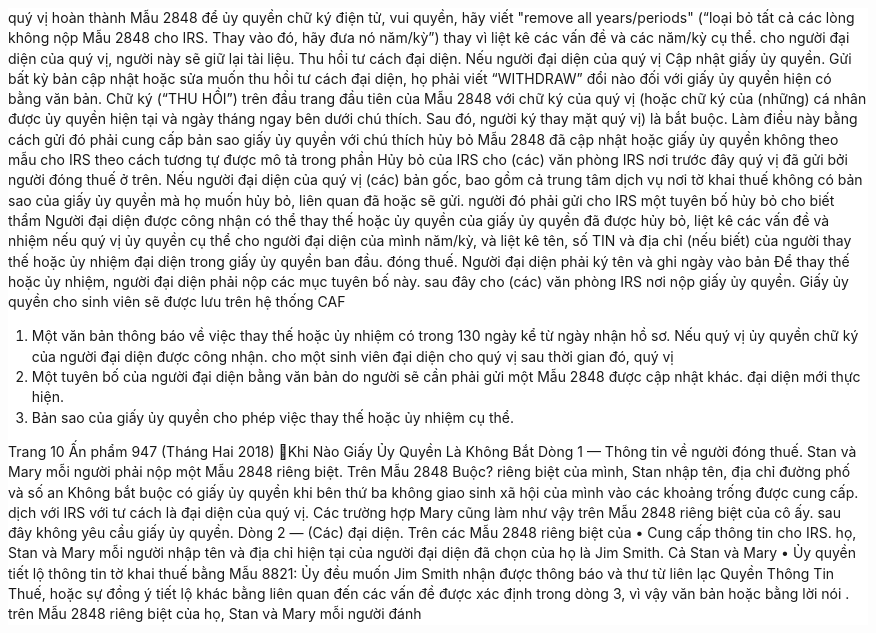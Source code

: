 quý vị hoàn thành Mẫu 2848 để ủy quyền chữ ký điện tử, vui      quyền, hãy viết "remove all years/periods" (“loại bỏ tất cả các
lòng không nộp Mẫu 2848 cho IRS. Thay vào đó, hãy đưa nó        năm/kỳ”) thay vì liệt kê các vấn đề và các năm/kỳ cụ thể.
cho người đại diện của quý vị, người này sẽ giữ lại tài liệu.
                                                                Thu hồi tư cách đại diện. Nếu người đại diện của quý vị
Cập nhật giấy ủy quyền. Gửi bất kỳ bản cập nhật hoặc sửa        muốn thu hồi tư cách đại diện, họ phải viết “WITHDRAW”
đổi nào đối với giấy ủy quyền hiện có bằng văn bản. Chữ ký      (“THU HỒI”) trên đầu trang đầu tiên của Mẫu 2848 với chữ ký
của quý vị (hoặc chữ ký của (những) cá nhân được ủy quyền       hiện tại và ngày tháng ngay bên dưới chú thích. Sau đó, người
ký thay mặt quý vị) là bắt buộc. Làm điều này bằng cách gửi     đó phải cung cấp bản sao giấy ủy quyền với chú thích hủy bỏ
Mẫu 2848 đã cập nhật hoặc giấy ủy quyền không theo mẫu          cho IRS theo cách tương tự được mô tả trong phần Hủy bỏ
của IRS cho (các) văn phòng IRS nơi trước đây quý vị đã gửi     bởi người đóng thuế ở trên. Nếu người đại diện của quý vị
(các) bản gốc, bao gồm cả trung tâm dịch vụ nơi tờ khai thuế    không có bản sao của giấy ủy quyền mà họ muốn hủy bỏ,
liên quan đã hoặc sẽ gửi.                                       người đó phải gửi cho IRS một tuyên bố hủy bỏ cho biết thẩm
    Người đại diện được công nhận có thể thay thế hoặc ủy       quyền của giấy ủy quyền đã được hủy bỏ, liệt kê các vấn đề và
nhiệm nếu quý vị ủy quyền cụ thể cho người đại diện của mình    năm/kỳ, và liệt kê tên, số TIN và địa chỉ (nếu biết) của người
thay thế hoặc ủy nhiệm đại diện trong giấy ủy quyền ban đầu.    đóng thuế. Người đại diện phải ký tên và ghi ngày vào bản
Để thay thế hoặc ủy nhiệm, người đại diện phải nộp các mục      tuyên bố này.
sau đây cho (các) văn phòng IRS nơi nộp giấy ủy quyền.
                                                                Giấy ủy quyền cho sinh viên sẽ được lưu trên hệ thống CAF
 1. Một văn bản thông báo về việc thay thế hoặc ủy nhiệm có     trong 130 ngày kể từ ngày nhận hồ sơ. Nếu quý vị ủy quyền
    chữ ký của người đại diện được công nhận.                   cho một sinh viên đại diện cho quý vị sau thời gian đó, quý vị
 2. Một tuyên bố của người đại diện bằng văn bản do người       sẽ cần phải gửi một Mẫu 2848 được cập nhật khác.
    đại diện mới thực hiện.
 3. Bản sao của giấy ủy quyền cho phép việc thay thế hoặc
    ủy nhiệm cụ thể.



Trang 10                                                                                      Ấn phẩm 947 (Tháng Hai 2018)
Khi Nào Giấy Ủy Quyền Là Không Bắt                                Dòng 1 — Thông tin về người đóng thuế. Stan và Mary
                                                                  mỗi người phải nộp một Mẫu 2848 riêng biệt. Trên Mẫu 2848
Buộc?                                                             riêng biệt của mình, Stan nhập tên, địa chỉ đường phố và số an
Không bắt buộc có giấy ủy quyền khi bên thứ ba không giao         sinh xã hội của mình vào các khoảng trống được cung cấp.
dịch với IRS với tư cách là đại diện của quý vị. Các trường hợp   Mary cũng làm như vậy trên Mẫu 2848 riêng biệt của cô ấy.
sau đây không yêu cầu giấy ủy quyền.                              Dòng 2 — (Các) đại diện. Trên các Mẫu 2848 riêng biệt của
 • Cung cấp thông tin cho IRS.                                    họ, Stan và Mary mỗi người nhập tên và địa chỉ hiện tại của
                                                                  người đại diện đã chọn của họ là Jim Smith. Cả Stan và Mary
 • Ủy quyền tiết lộ thông tin tờ khai thuế bằng Mẫu 8821: Ủy
                                                                  đều muốn Jim Smith nhận được thông báo và thư từ liên lạc
    Quyền Thông Tin Thuế, hoặc sự đồng ý tiết lộ khác bằng
                                                                  liên quan đến các vấn đề được xác định trong dòng 3, vì vậy
    văn bản hoặc bằng lời nói .
                                                                  trên Mẫu 2848 riêng biệt của họ, Stan và Mary mỗi người đánh